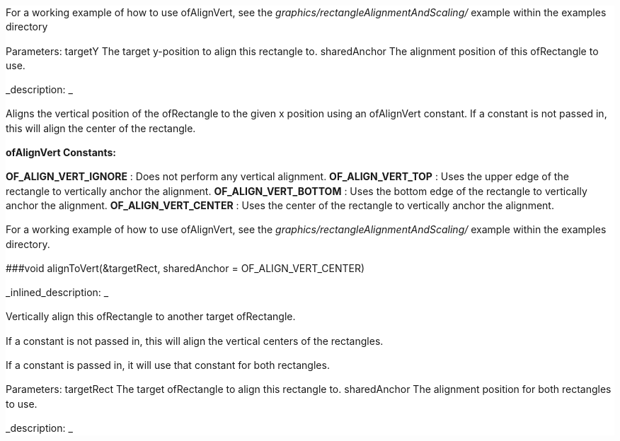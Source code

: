 For a working example of how to use ofAlignVert, see the
*graphics/rectangleAlignmentAndScaling/* example within the examples
directory

Parameters:
targetY The target y-position to align this rectangle to.
sharedAnchor The alignment position of this ofRectangle to use.







_description: _


Aligns the vertical position of the ofRectangle to the given x position using an ofAlignVert constant.
If a constant is not passed in, this will align the center of the rectangle.

__ofAlignVert Constants:__

__OF_ALIGN_VERT_IGNORE__              : Does not perform any vertical alignment.
__OF_ALIGN_VERT_TOP__                 : Uses the upper edge of the rectangle to vertically anchor the alignment.
__OF_ALIGN_VERT_BOTTOM__              : Uses the bottom edge of the rectangle to vertically anchor the alignment.
__OF_ALIGN_VERT_CENTER__              : Uses the center of the rectangle to vertically anchor the alignment.

For a working example of how to use ofAlignVert, see the *graphics/rectangleAlignmentAndScaling/* example within the examples directory.









###void alignToVert(&targetRect, sharedAnchor = OF_ALIGN_VERT_CENTER)



_inlined_description: _

Vertically align this ofRectangle to another target ofRectangle.

If a constant is not passed in, this will align the vertical centers
of the rectangles.

If a constant is passed in, it will use that constant for both rectangles.

Parameters:
targetRect The target ofRectangle to align this rectangle to.
sharedAnchor The alignment position for both rectangles to use.







_description: _

